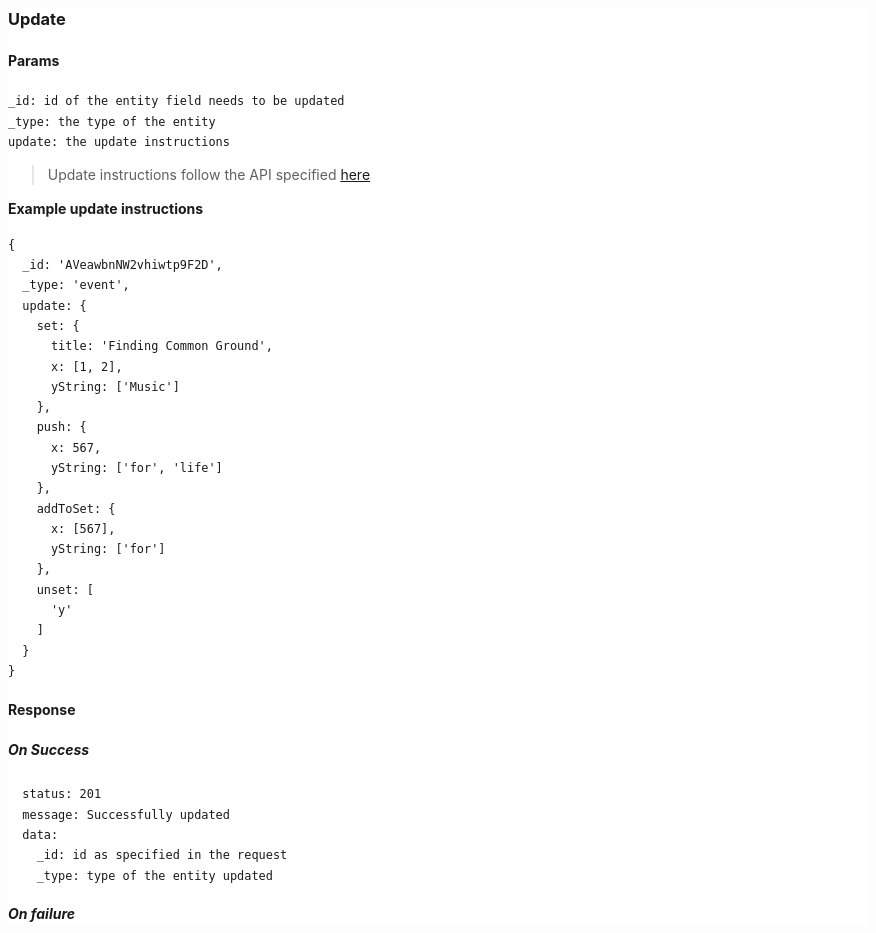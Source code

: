 ### Update

#### Params

```
_id: id of the entity field needs to be updated
_type: the type of the entity
update: the update instructions
```

> Update instructions follow the API specified [here](https://www.npmjs.com/package/js-object-updater)

**Example update instructions**

```
{
  _id: 'AVeawbnNW2vhiwtp9F2D',
  _type: 'event',
  update: {
    set: {
      title: 'Finding Common Ground',
      x: [1, 2],
      yString: ['Music']
    },
    push: {
      x: 567,
      yString: ['for', 'life']
    },
    addToSet: {
      x: [567],
      yString: ['for']
    },
    unset: [
      'y'
    ]
  }
}

```

#### Response

##### On Success

```
  status: 201
  message: Successfully updated
  data:
    _id: id as specified in the request
    _type: type of the entity updated
```

##### On failure

